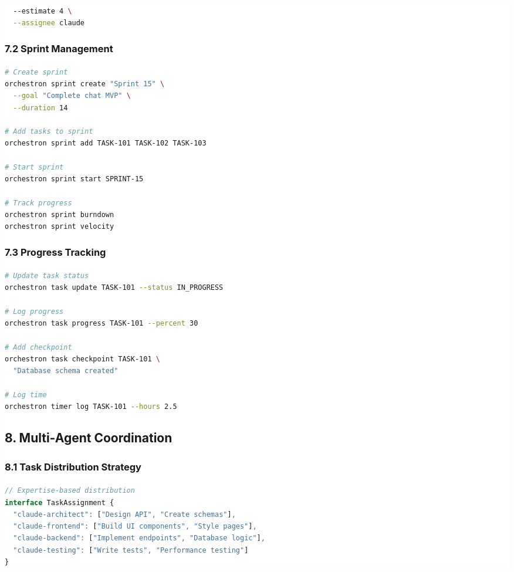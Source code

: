 ```bash
  --estimate 4 \
  --assignee claude
```

### 7.2 Sprint Management

```bash
# Create sprint
orchestron sprint create "Sprint 15" \
  --goal "Complete chat MVP" \
  --duration 14

# Add tasks to sprint
orchestron sprint add TASK-101 TASK-102 TASK-103

# Start sprint
orchestron sprint start SPRINT-15

# Track progress
orchestron sprint burndown
orchestron sprint velocity
```

### 7.3 Progress Tracking

```bash
# Update task status
orchestron task update TASK-101 --status IN_PROGRESS

# Log progress
orchestron task progress TASK-101 --percent 30

# Add checkpoint
orchestron task checkpoint TASK-101 \
  "Database schema created"

# Log time
orchestron timer log TASK-101 --hours 2.5
```

## 8. Multi-Agent Coordination

### 8.1 Task Distribution Strategy

```typescript
// Expertise-based distribution
interface TaskAssignment {
  "claude-architect": ["Design API", "Create schemas"],
  "claude-frontend": ["Build UI components", "Style pages"],
  "claude-backend": ["Implement endpoints", "Database logic"],
  "claude-testing": ["Write tests", "Performance testing"]
}
```
